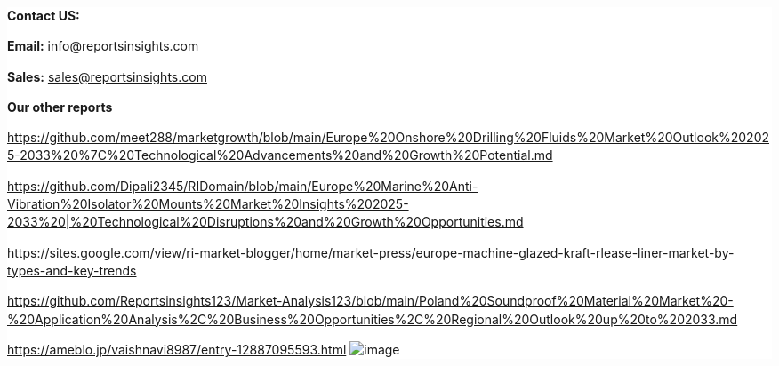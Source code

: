 <strong>Contact US:</strong>

<p class=""""><b>Email:</b> <a href=mailto:info@reportsinsights.com>info@reportsinsights.com</a></p>
<p class=""""><b>Sales:</b> <a href=mailto:sales@reportsinsights.com>sales@reportsinsights.com</a></p>

<strong>Our other reports</strong>

<a href=https://github.com/meet288/marketgrowth/blob/main/Europe%20Onshore%20Drilling%20Fluids%20Market%20Outlook%202025-2033%20%7C%20Technological%20Advancements%20and%20Growth%20Potential.md>https://github.com/meet288/marketgrowth/blob/main/Europe%20Onshore%20Drilling%20Fluids%20Market%20Outlook%202025-2033%20%7C%20Technological%20Advancements%20and%20Growth%20Potential.md</a>

<a href=https://github.com/Dipali2345/RIDomain/blob/main/Europe%20Marine%20Anti-Vibration%20Isolator%20Mounts%20Market%20Insights%202025-2033%20|%20Technological%20Disruptions%20and%20Growth%20Opportunities.md>https://github.com/Dipali2345/RIDomain/blob/main/Europe%20Marine%20Anti-Vibration%20Isolator%20Mounts%20Market%20Insights%202025-2033%20|%20Technological%20Disruptions%20and%20Growth%20Opportunities.md</a>

<a href=https://sites.google.com/view/ri-market-blogger/home/market-press/europe-machine-glazed-kraft-rlease-liner-market-by-types-and-key-trends>https://sites.google.com/view/ri-market-blogger/home/market-press/europe-machine-glazed-kraft-rlease-liner-market-by-types-and-key-trends</a>

<a href=https://github.com/Reportsinsights123/Market-Analysis123/blob/main/Poland%20Soundproof%20Material%20Market%20-%20Application%20Analysis%2C%20Business%20Opportunities%2C%20Regional%20Outlook%20up%20to%202033.md>https://github.com/Reportsinsights123/Market-Analysis123/blob/main/Poland%20Soundproof%20Material%20Market%20-%20Application%20Analysis%2C%20Business%20Opportunities%2C%20Regional%20Outlook%20up%20to%202033.md</a>

<a href=https://ameblo.jp/vaishnavi8987/entry-12887095593.html>https://ameblo.jp/vaishnavi8987/entry-12887095593.html</a>
![image](https://github.com/user-attachments/assets/6eb68eae-3ddd-49a8-961e-1abe609e667e)
